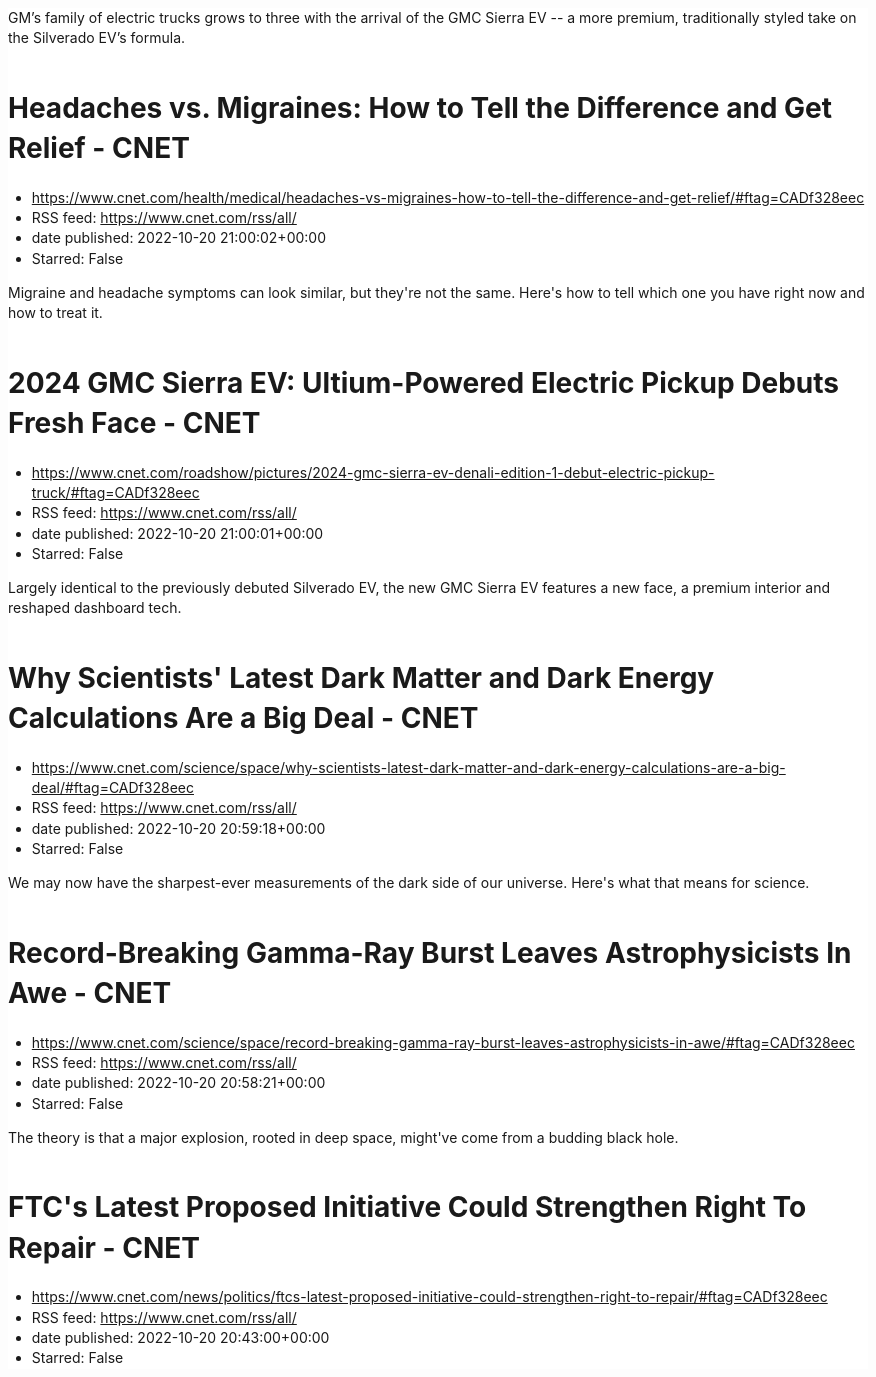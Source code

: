 GM’s family of electric trucks grows to three with the arrival of the GMC Sierra EV -- a more premium, traditionally styled take on the Silverado EV’s formula.

# Headaches vs. Migraines: How to Tell the Difference and Get Relief     - CNET
 - https://www.cnet.com/health/medical/headaches-vs-migraines-how-to-tell-the-difference-and-get-relief/#ftag=CADf328eec
 - RSS feed: https://www.cnet.com/rss/all/
 - date published: 2022-10-20 21:00:02+00:00
 - Starred: False

Migraine and headache symptoms can look similar, but they're not the same. Here's how to tell which one you have right now and how to treat it.

# 2024 GMC Sierra EV: Ultium-Powered Electric Pickup Debuts Fresh Face     - CNET
 - https://www.cnet.com/roadshow/pictures/2024-gmc-sierra-ev-denali-edition-1-debut-electric-pickup-truck/#ftag=CADf328eec
 - RSS feed: https://www.cnet.com/rss/all/
 - date published: 2022-10-20 21:00:01+00:00
 - Starred: False

Largely identical to the previously debuted Silverado EV, the new GMC Sierra EV features a new face, a premium interior and reshaped dashboard tech.

# Why Scientists' Latest Dark Matter and Dark Energy Calculations Are a Big Deal     - CNET
 - https://www.cnet.com/science/space/why-scientists-latest-dark-matter-and-dark-energy-calculations-are-a-big-deal/#ftag=CADf328eec
 - RSS feed: https://www.cnet.com/rss/all/
 - date published: 2022-10-20 20:59:18+00:00
 - Starred: False

We may now have the sharpest-ever measurements of the dark side of our universe. Here's what that means for science.

# Record-Breaking Gamma-Ray Burst Leaves Astrophysicists In Awe     - CNET
 - https://www.cnet.com/science/space/record-breaking-gamma-ray-burst-leaves-astrophysicists-in-awe/#ftag=CADf328eec
 - RSS feed: https://www.cnet.com/rss/all/
 - date published: 2022-10-20 20:58:21+00:00
 - Starred: False

The theory is that a major explosion, rooted in deep space, might've come from a budding black hole.

# FTC's Latest Proposed Initiative Could Strengthen Right To Repair     - CNET
 - https://www.cnet.com/news/politics/ftcs-latest-proposed-initiative-could-strengthen-right-to-repair/#ftag=CADf328eec
 - RSS feed: https://www.cnet.com/rss/all/
 - date published: 2022-10-20 20:43:00+00:00
 - Starred: False

